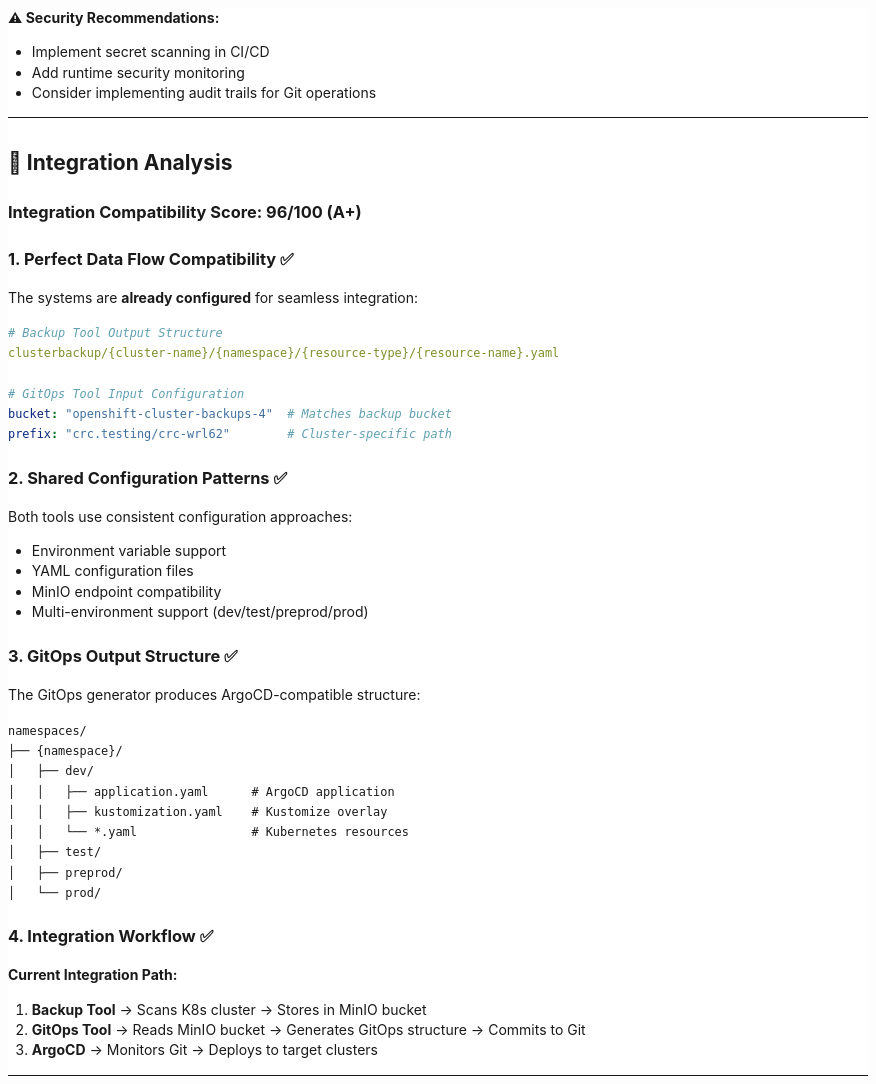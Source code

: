 **⚠️ Security Recommendations:**
- Implement secret scanning in CI/CD
- Add runtime security monitoring
- Consider implementing audit trails for Git operations

---

## 🔄 Integration Analysis

### Integration Compatibility Score: **96/100 (A+)**

### 1. **Perfect Data Flow Compatibility** ✅

The systems are **already configured** for seamless integration:

```yaml
# Backup Tool Output Structure
clusterbackup/{cluster-name}/{namespace}/{resource-type}/{resource-name}.yaml

# GitOps Tool Input Configuration
bucket: "openshift-cluster-backups-4"  # Matches backup bucket
prefix: "crc.testing/crc-wrl62"        # Cluster-specific path
```

### 2. **Shared Configuration Patterns** ✅

Both tools use consistent configuration approaches:
- Environment variable support
- YAML configuration files
- MinIO endpoint compatibility
- Multi-environment support (dev/test/preprod/prod)

### 3. **GitOps Output Structure** ✅

The GitOps generator produces ArgoCD-compatible structure:
```
namespaces/
├── {namespace}/
│   ├── dev/
│   │   ├── application.yaml      # ArgoCD application
│   │   ├── kustomization.yaml    # Kustomize overlay
│   │   └── *.yaml                # Kubernetes resources
│   ├── test/
│   ├── preprod/
│   └── prod/
```

### 4. **Integration Workflow** ✅

**Current Integration Path:**
1. **Backup Tool** → Scans K8s cluster → Stores in MinIO bucket
2. **GitOps Tool** → Reads MinIO bucket → Generates GitOps structure → Commits to Git
3. **ArgoCD** → Monitors Git → Deploys to target clusters

---